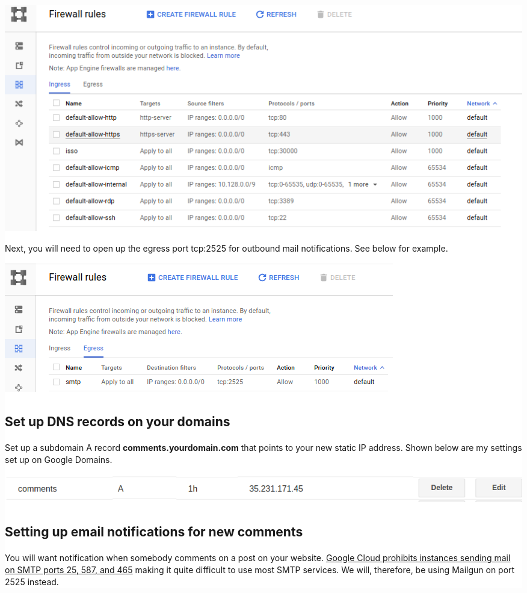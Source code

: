 ![Open port 30000](open-port-for-isso.png)

Next, you will need to open up the egress port tcp:2525 for outbound mail notifications. See below for example.

![Open port 2525](open-port-for-smtp.png)

## Set up DNS records on your domains

Set up a subdomain A record __comments.yourdomain.com__ that points to your new static IP address. Shown below are my settings set up on Google Domains.

![Subdomain A record](set-up-dns-a-record.png)

## Setting up email notifications for new comments

You will want notification when somebody comments on a post on your website. [Google Cloud prohibits instances sending mail on SMTP ports 25, 587, and 465](https://cloud.google.com/compute/docs/tutorials/sending-mail/) making it quite difficult to use most SMTP services. We will, therefore, be using Mailgun on port 2525 instead.
